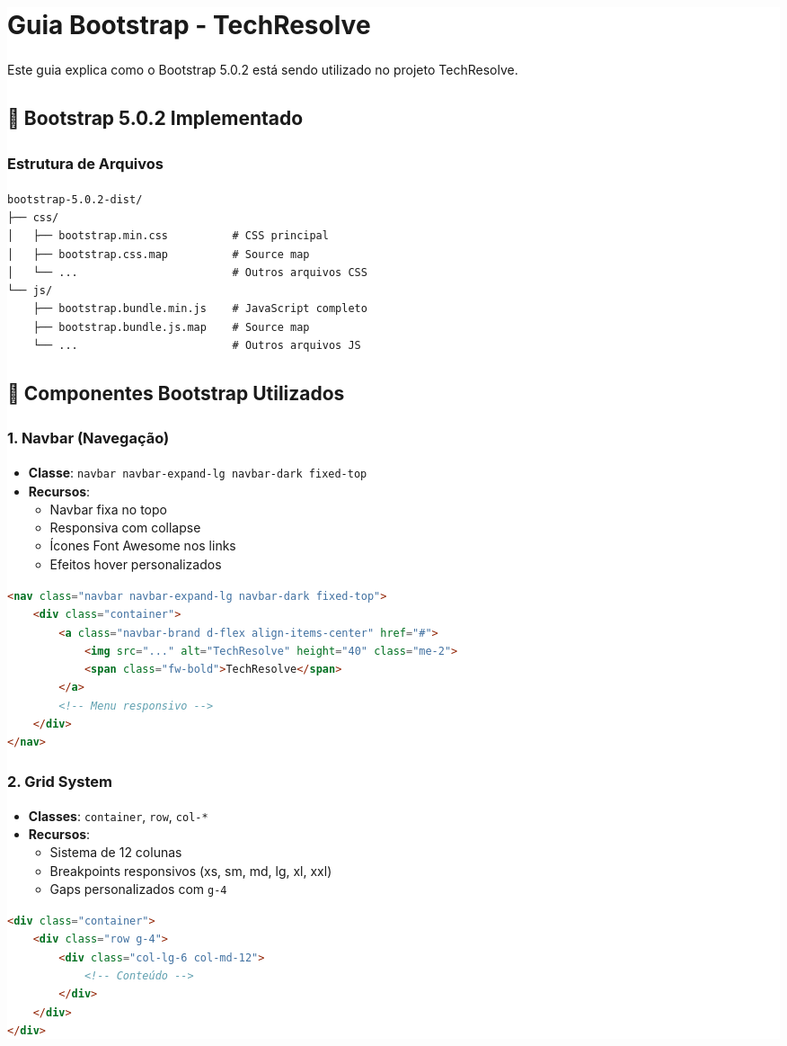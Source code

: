 # Guia Bootstrap - TechResolve

Este guia explica como o Bootstrap 5.0.2 está sendo utilizado no projeto TechResolve.

## 🚀 Bootstrap 5.0.2 Implementado

### Estrutura de Arquivos
```
bootstrap-5.0.2-dist/
├── css/
│   ├── bootstrap.min.css          # CSS principal
│   ├── bootstrap.css.map          # Source map
│   └── ...                        # Outros arquivos CSS
└── js/
    ├── bootstrap.bundle.min.js    # JavaScript completo
    ├── bootstrap.bundle.js.map    # Source map
    └── ...                        # Outros arquivos JS
```

## 🎨 Componentes Bootstrap Utilizados

### 1. **Navbar (Navegação)**
- **Classe**: `navbar navbar-expand-lg navbar-dark fixed-top`
- **Recursos**:
  - Navbar fixa no topo
  - Responsiva com collapse
  - Ícones Font Awesome nos links
  - Efeitos hover personalizados

```html
<nav class="navbar navbar-expand-lg navbar-dark fixed-top">
    <div class="container">
        <a class="navbar-brand d-flex align-items-center" href="#">
            <img src="..." alt="TechResolve" height="40" class="me-2">
            <span class="fw-bold">TechResolve</span>
        </a>
        <!-- Menu responsivo -->
    </div>
</nav>
```

### 2. **Grid System**
- **Classes**: `container`, `row`, `col-*`
- **Recursos**:
  - Sistema de 12 colunas
  - Breakpoints responsivos (xs, sm, md, lg, xl, xxl)
  - Gaps personalizados com `g-4`

```html
<div class="container">
    <div class="row g-4">
        <div class="col-lg-6 col-md-12">
            <!-- Conteúdo -->
        </div>
    </div>
</div>
```
